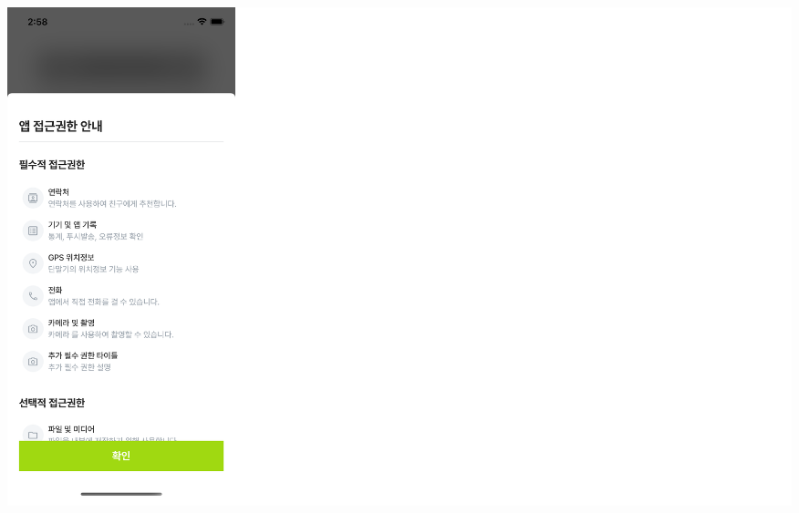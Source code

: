 <img src="./ScreenShot/pulmuone_permission_example2.png" width="250px" title="pulmuone_permission_example2"/>